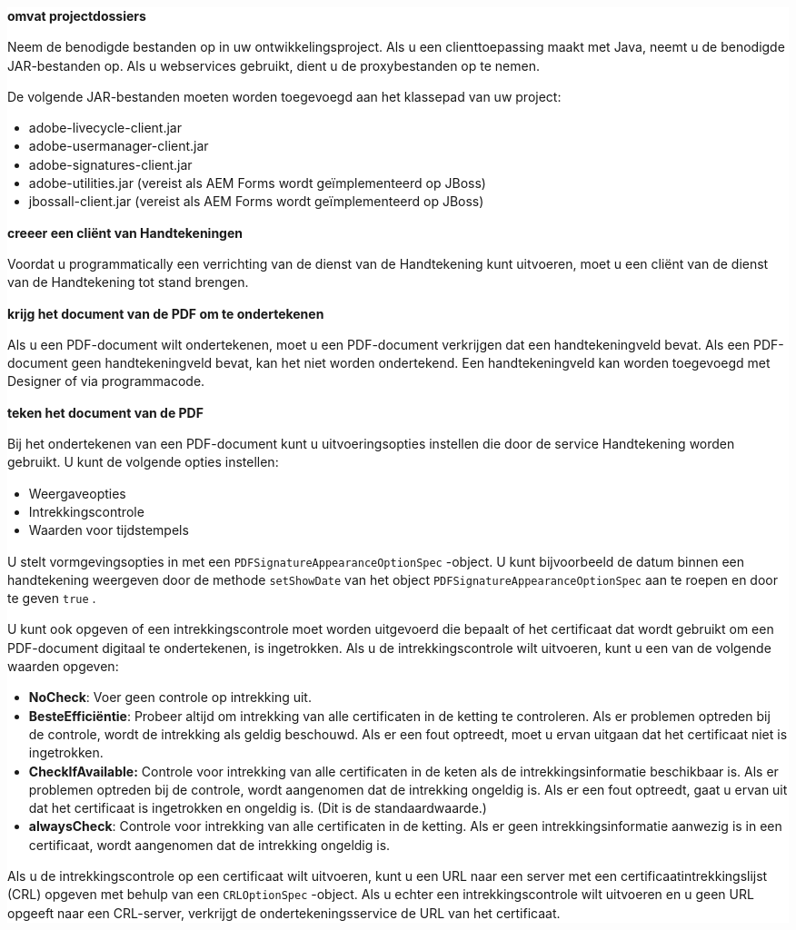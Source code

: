 **omvat projectdossiers**

Neem de benodigde bestanden op in uw ontwikkelingsproject. Als u een clienttoepassing maakt met Java, neemt u de benodigde JAR-bestanden op. Als u webservices gebruikt, dient u de proxybestanden op te nemen.

De volgende JAR-bestanden moeten worden toegevoegd aan het klassepad van uw project:

* adobe-livecycle-client.jar
* adobe-usermanager-client.jar
* adobe-signatures-client.jar
* adobe-utilities.jar (vereist als AEM Forms wordt geïmplementeerd op JBoss)
* jbossall-client.jar (vereist als AEM Forms wordt geïmplementeerd op JBoss)

**creeer een cliënt van Handtekeningen**

Voordat u programmatically een verrichting van de dienst van de Handtekening kunt uitvoeren, moet u een cliënt van de dienst van de Handtekening tot stand brengen.

**krijg het document van de PDF om te ondertekenen**

Als u een PDF-document wilt ondertekenen, moet u een PDF-document verkrijgen dat een handtekeningveld bevat. Als een PDF-document geen handtekeningveld bevat, kan het niet worden ondertekend. Een handtekeningveld kan worden toegevoegd met Designer of via programmacode.

**teken het document van de PDF**

Bij het ondertekenen van een PDF-document kunt u uitvoeringsopties instellen die door de service Handtekening worden gebruikt. U kunt de volgende opties instellen:

* Weergaveopties
* Intrekkingscontrole
* Waarden voor tijdstempels

U stelt vormgevingsopties in met een `PDFSignatureAppearanceOptionSpec` -object. U kunt bijvoorbeeld de datum binnen een handtekening weergeven door de methode `setShowDate` van het object `PDFSignatureAppearanceOptionSpec` aan te roepen en door te geven `true` .

U kunt ook opgeven of een intrekkingscontrole moet worden uitgevoerd die bepaalt of het certificaat dat wordt gebruikt om een PDF-document digitaal te ondertekenen, is ingetrokken. Als u de intrekkingscontrole wilt uitvoeren, kunt u een van de volgende waarden opgeven:

* **NoCheck**: Voer geen controle op intrekking uit.
* **BesteEfficiëntie**: Probeer altijd om intrekking van alle certificaten in de ketting te controleren. Als er problemen optreden bij de controle, wordt de intrekking als geldig beschouwd. Als er een fout optreedt, moet u ervan uitgaan dat het certificaat niet is ingetrokken.
* **CheckIfAvailable:** Controle voor intrekking van alle certificaten in de keten als de intrekkingsinformatie beschikbaar is. Als er problemen optreden bij de controle, wordt aangenomen dat de intrekking ongeldig is. Als er een fout optreedt, gaat u ervan uit dat het certificaat is ingetrokken en ongeldig is. (Dit is de standaardwaarde.)
* **alwaysCheck**: Controle voor intrekking van alle certificaten in de ketting. Als er geen intrekkingsinformatie aanwezig is in een certificaat, wordt aangenomen dat de intrekking ongeldig is.

Als u de intrekkingscontrole op een certificaat wilt uitvoeren, kunt u een URL naar een server met een certificaatintrekkingslijst (CRL) opgeven met behulp van een `CRLOptionSpec` -object. Als u echter een intrekkingscontrole wilt uitvoeren en u geen URL opgeeft naar een CRL-server, verkrijgt de ondertekeningsservice de URL van het certificaat.
